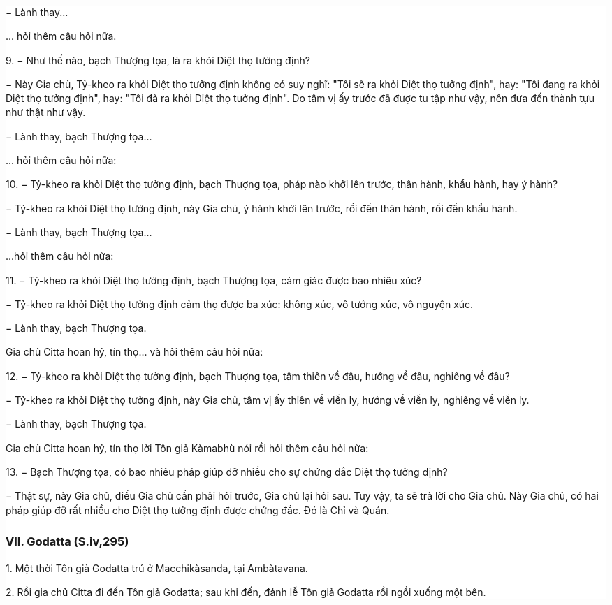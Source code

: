 − Lành thay...

... hỏi thêm câu hỏi nữa.

9\. − Như thế nào, bạch Thượng tọa, là ra khỏi Diệt thọ tưởng định?

− Này Gia chủ, Tỷ-kheo ra khỏi Diệt thọ tưởng định không có suy nghĩ: "Tôi sẽ ra khỏi Diệt thọ tưởng
định", hay: "Tôi đang ra khỏi Diệt thọ tưởng định", hay: "Tôi đã ra khỏi Diệt thọ tưởng định". Do tâm vị
ấy trước đã được tu tập như vậy, nên đưa đến thành tựu như thật như vậy.

− Lành thay, bạch Thượng tọa...

... hỏi thêm câu hỏi nữa:

10\. − Tỷ-kheo ra khỏi Diệt thọ tưởng định, bạch Thượng tọa, pháp nào khởi lên trước, thân hành, khẩu
hành, hay ý hành?

− Tỷ-kheo ra khỏi Diệt thọ tưởng định, này Gia chủ, ý hành khởi lên trước, rồi đến thân hành, rồi đến
khẩu hành.

− Lành thay, bạch Thượng tọa...

...hỏi thêm câu hỏi nữa:

11\. − Tỷ-kheo ra khỏi Diệt thọ tưởng định, bạch Thượng tọa, cảm giác được bao nhiêu xúc?

− Tỷ-kheo ra khỏi Diệt thọ tưởng định cảm thọ được ba xúc: không xúc, vô tướng xúc, vô nguyện xúc.

− Lành thay, bạch Thượng tọa.

Gia chủ Citta hoan hỷ, tín thọ... và hỏi thêm câu hỏi nữa:

12\. − Tỷ-kheo ra khỏi Diệt thọ tưởng định, bạch Thượng tọa, tâm thiên về đâu, hướng về đâu, nghiêng
về đâu?

− Tỷ-kheo ra khỏi Diệt thọ tưởng định, này Gia chủ, tâm vị ấy thiên về viễn ly, hướng về viễn ly,
nghiêng về viễn ly.

− Lành thay, bạch Thượng tọa.

Gia chủ Citta hoan hỷ, tín thọ lời Tôn giả Kàmabhù nói rồi hỏi thêm câu hỏi nữa:

13\. − Bạch Thượng tọa, có bao nhiêu pháp giúp đỡ nhiều cho sự chứng đắc Diệt thọ tưởng định?

− Thật sự, này Gia chủ, điều Gia chủ cần phải hỏi trước, Gia chủ lại hỏi sau. Tuy vậy, ta sẽ trả lời cho
Gia chủ. Này Gia chủ, có hai pháp giúp đỡ rất nhiều cho Diệt thọ tưởng định được chứng đắc. Ðó là Chỉ
và Quán.

### VII. Godatta (S.iv,295)

1\. Một thời Tôn giả Godatta trú ở Macchikàsanda, tại Ambàtavana.

2\. Rồi gia chủ Citta đi đến Tôn giả Godatta; sau khi đến, đảnh lễ Tôn giả Godatta rồi ngồi xuống một
bên.
